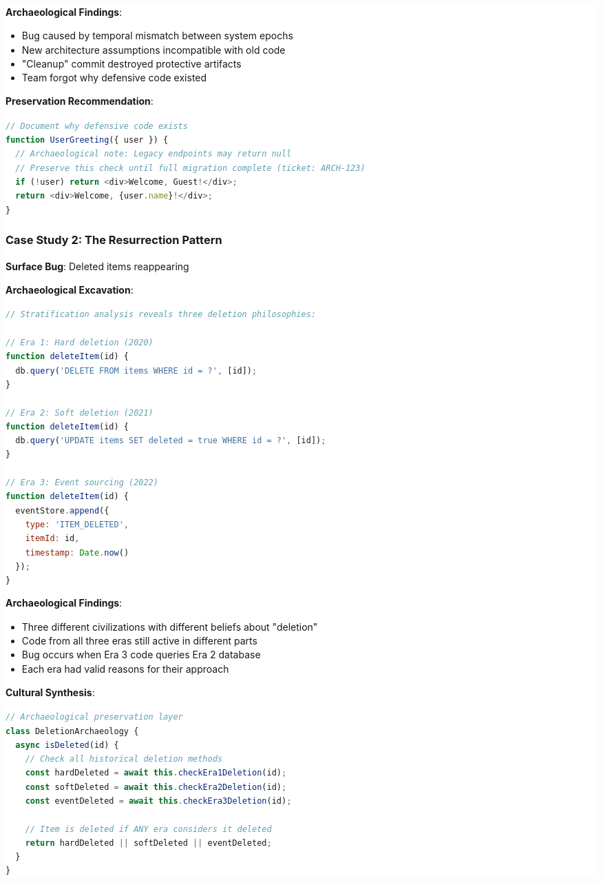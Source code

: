 **Archaeological Findings**:
- Bug caused by temporal mismatch between system epochs
- New architecture assumptions incompatible with old code
- "Cleanup" commit destroyed protective artifacts
- Team forgot why defensive code existed

**Preservation Recommendation**:
```javascript
// Document why defensive code exists
function UserGreeting({ user }) {
  // Archaeological note: Legacy endpoints may return null
  // Preserve this check until full migration complete (ticket: ARCH-123)
  if (!user) return <div>Welcome, Guest!</div>;
  return <div>Welcome, {user.name}!</div>;
}
```

### Case Study 2: The Resurrection Pattern

**Surface Bug**: Deleted items reappearing

**Archaeological Excavation**:

```javascript
// Stratification analysis reveals three deletion philosophies:

// Era 1: Hard deletion (2020)
function deleteItem(id) {
  db.query('DELETE FROM items WHERE id = ?', [id]);
}

// Era 2: Soft deletion (2021)
function deleteItem(id) {
  db.query('UPDATE items SET deleted = true WHERE id = ?', [id]);
}

// Era 3: Event sourcing (2022)
function deleteItem(id) {
  eventStore.append({
    type: 'ITEM_DELETED',
    itemId: id,
    timestamp: Date.now()
  });
}
```

**Archaeological Findings**:
- Three different civilizations with different beliefs about "deletion"
- Code from all three eras still active in different parts
- Bug occurs when Era 3 code queries Era 2 database
- Each era had valid reasons for their approach

**Cultural Synthesis**:
```javascript
// Archaeological preservation layer
class DeletionArchaeology {
  async isDeleted(id) {
    // Check all historical deletion methods
    const hardDeleted = await this.checkEra1Deletion(id);
    const softDeleted = await this.checkEra2Deletion(id);
    const eventDeleted = await this.checkEra3Deletion(id);
    
    // Item is deleted if ANY era considers it deleted
    return hardDeleted || softDeleted || eventDeleted;
  }
}
```
